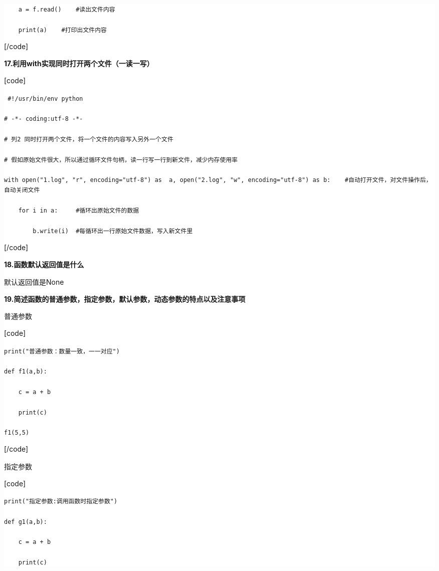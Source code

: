         a = f.read()    #读出文件内容

        print(a)    #打印出文件内容
[/code]

**17.利用with实现同时打开两个文件（一读一写）**

[code]

     #!/usr/bin/env python

    # -*- coding:utf-8 -*-

    # 列2 同时打开两个文件，将一个文件的内容写入另外一个文件

    # 假如原始文件很大，所以通过循环文件句柄，读一行写一行到新文件，减少内存使用率

    with open("1.log", "r", encoding="utf-8") as  a, open("2.log", "w", encoding="utf-8") as b:    #自动打开文件，对文件操作后，自动关闭文件

        for i in a:     #循环出原始文件的数据

            b.write(i)  #每循环出一行原始文件数据，写入新文件里
[/code]

**18.函数默认返回值是什么**

默认返回值是None

**19.简述函数的普通参数，指定参数，默认参数，动态参数的特点以及注意事项**

普通参数

[code]

    print("普通参数：数量一致，一一对应")

    def f1(a,b):

        c = a + b

        print(c)

    f1(5,5)
[/code]

指定参数

[code]

    print("指定参数:调用函数时指定参数")

    def g1(a,b):

        c = a + b

        print(c)
